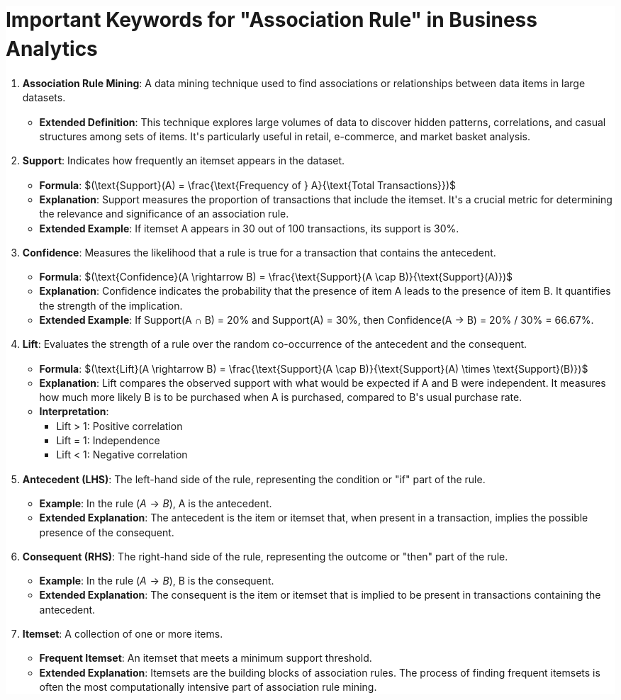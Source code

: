 # Important Keywords for "Association Rule" in Business Analytics

1. **Association Rule Mining**: A data mining technique used to find associations or relationships between data items in large datasets.
   - **Extended Definition**: This technique explores large volumes of data to discover hidden patterns, correlations, and casual structures among sets of items. It's particularly useful in retail, e-commerce, and market basket analysis.

2. **Support**: Indicates how frequently an itemset appears in the dataset.
   - **Formula**: $(\text{Support}(A) = \frac{\text{Frequency of } A}{\text{Total Transactions}})$
   - **Explanation**: Support measures the proportion of transactions that include the itemset. It's a crucial metric for determining the relevance and significance of an association rule.
   - **Extended Example**: If itemset A appears in 30 out of 100 transactions, its support is 30%.

3. **Confidence**: Measures the likelihood that a rule is true for a transaction that contains the antecedent.
   - **Formula**: $(\text{Confidence}(A \rightarrow B) = \frac{\text{Support}(A \cap B)}{\text{Support}(A)})$
   - **Explanation**: Confidence indicates the probability that the presence of item A leads to the presence of item B. It quantifies the strength of the implication.
   - **Extended Example**: If Support(A ∩ B) = 20% and Support(A) = 30%, then Confidence(A → B) = 20% / 30% = 66.67%.

4. **Lift**: Evaluates the strength of a rule over the random co-occurrence of the antecedent and the consequent.
   - **Formula**: $(\text{Lift}(A \rightarrow B) = \frac{\text{Support}(A \cap B)}{\text{Support}(A) \times \text{Support}(B)})$
   - **Explanation**: Lift compares the observed support with what would be expected if A and B were independent. It measures how much more likely B is to be purchased when A is purchased, compared to B's usual purchase rate.
   - **Interpretation**: 
     - Lift > 1: Positive correlation
     - Lift = 1: Independence
     - Lift < 1: Negative correlation

5. **Antecedent (LHS)**: The left-hand side of the rule, representing the condition or "if" part of the rule.
   - **Example**: In the rule $(A \rightarrow B)$, A is the antecedent.
   - **Extended Explanation**: The antecedent is the item or itemset that, when present in a transaction, implies the possible presence of the consequent.

6. **Consequent (RHS)**: The right-hand side of the rule, representing the outcome or "then" part of the rule.
   - **Example**: In the rule $(A \rightarrow B)$, B is the consequent.
   - **Extended Explanation**: The consequent is the item or itemset that is implied to be present in transactions containing the antecedent.

7. **Itemset**: A collection of one or more items.
   - **Frequent Itemset**: An itemset that meets a minimum support threshold.
   - **Extended Explanation**: Itemsets are the building blocks of association rules. The process of finding frequent itemsets is often the most computationally intensive part of association rule mining.
